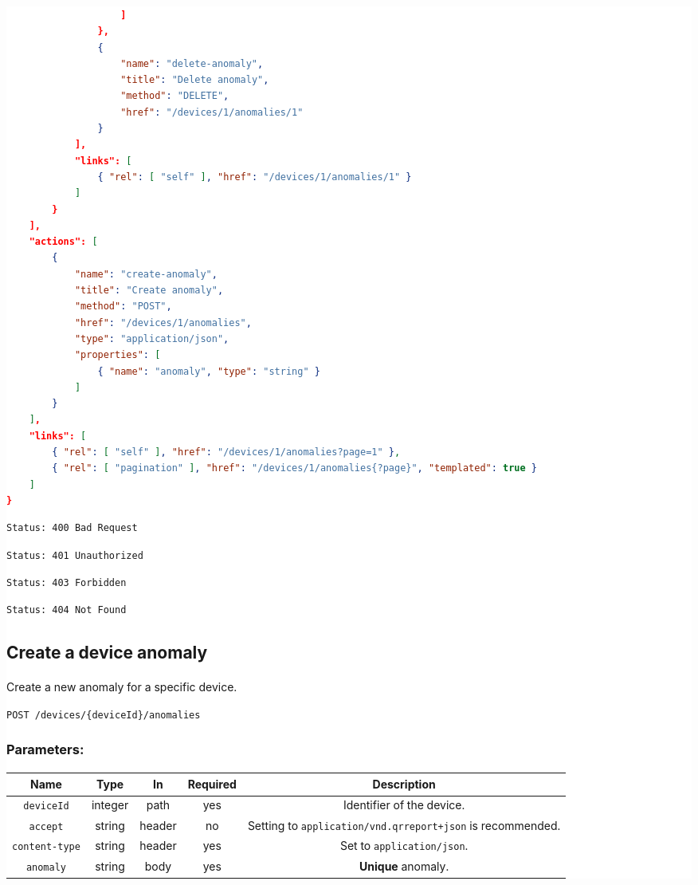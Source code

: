 ```json
                    ]
                },
                {
                    "name": "delete-anomaly",
                    "title": "Delete anomaly",
                    "method": "DELETE",
                    "href": "/devices/1/anomalies/1"
                }
            ],
            "links": [
                { "rel": [ "self" ], "href": "/devices/1/anomalies/1" }
            ]
        }
    ],
    "actions": [
        {
            "name": "create-anomaly",
            "title": "Create anomaly",
            "method": "POST",
            "href": "/devices/1/anomalies",
            "type": "application/json",
            "properties": [
                { "name": "anomaly", "type": "string" }
            ]
        }
    ],
    "links": [
        { "rel": [ "self" ], "href": "/devices/1/anomalies?page=1" },
        { "rel": [ "pagination" ], "href": "/devices/1/anomalies{?page}", "templated": true }
    ]
}
```
```http
Status: 400 Bad Request
```
```http
Status: 401 Unauthorized
```
```http
Status: 403 Forbidden
```
```http
Status: 404 Not Found
```

## Create a device anomaly
Create a new anomaly for a specific device.

```http
POST /devices/{deviceId}/anomalies
```

### Parameters:
| Name | Type | In | Required | Description |
|:-:|:-:|:-:|:-:|:-:|
| `deviceId` | integer | path | yes | Identifier of the device. |
| `accept` | string | header | no | Setting to `application/vnd.qrreport+json` is recommended. |
| `content-type` | string | header | yes | Set to `application/json`. |
| `anomaly` | string | body |  yes | **Unique** anomaly. |

